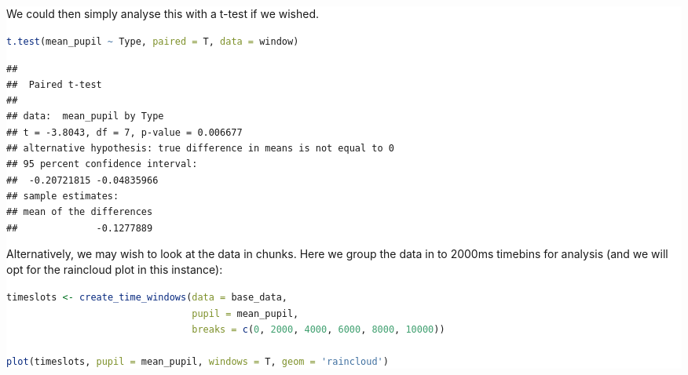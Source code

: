 We could then simply analyse this with a t-test if we wished.

``` r
t.test(mean_pupil ~ Type, paired = T, data = window)
```

    ## 
    ##  Paired t-test
    ## 
    ## data:  mean_pupil by Type
    ## t = -3.8043, df = 7, p-value = 0.006677
    ## alternative hypothesis: true difference in means is not equal to 0
    ## 95 percent confidence interval:
    ##  -0.20721815 -0.04835966
    ## sample estimates:
    ## mean of the differences 
    ##              -0.1277889

Alternatively, we may wish to look at the data in chunks. Here we group
the data in to 2000ms timebins for analysis (and we will opt for the
raincloud plot in this instance):

``` r
timeslots <- create_time_windows(data = base_data,
                                 pupil = mean_pupil,
                                 breaks = c(0, 2000, 4000, 6000, 8000, 10000))

plot(timeslots, pupil = mean_pupil, windows = T, geom = 'raincloud')
```
